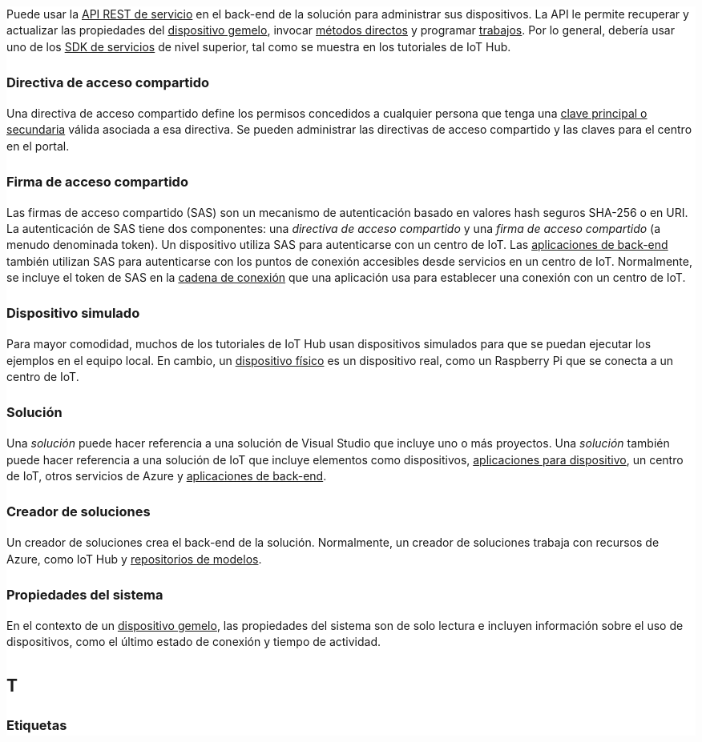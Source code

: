 Puede usar la [API REST de servicio](/rest/api/iothub/service/configuration) en el back-end de la solución para administrar sus dispositivos. La API le permite recuperar y actualizar las propiedades del [dispositivo gemelo](#device-twin), invocar [métodos directos](#direct-method) y programar [trabajos](#job). Por lo general, debería usar uno de los [SDK de servicios](#azure-iot-service-sdks) de nivel superior, tal como se muestra en los tutoriales de IoT Hub.

### <a name="shared-access-policy"></a>Directiva de acceso compartido

Una directiva de acceso compartido define los permisos concedidos a cualquier persona que tenga una [clave principal o secundaria](#primary-and-secondary-keys) válida asociada a esa directiva. Se pueden administrar las directivas de acceso compartido y las claves para el centro en el portal.

### <a name="shared-access-signature"></a>Firma de acceso compartido

Las firmas de acceso compartido (SAS) son un mecanismo de autenticación basado en valores hash seguros SHA-256 o en URI. La autenticación de SAS tiene dos componentes: una _directiva de acceso compartido_ y una _firma de acceso compartido_ (a menudo denominada token). Un dispositivo utiliza SAS para autenticarse con un centro de IoT. Las [aplicaciones de back-end](#back-end-app) también utilizan SAS para autenticarse con los puntos de conexión accesibles desde servicios en un centro de IoT. Normalmente, se incluye el token de SAS en la [cadena de conexión](#connection-string) que una aplicación usa para establecer una conexión con un centro de IoT.

### <a name="simulated-device"></a>Dispositivo simulado

Para mayor comodidad, muchos de los tutoriales de IoT Hub usan dispositivos simulados para que se puedan ejecutar los ejemplos en el equipo local. En cambio, un [dispositivo físico](#physical-device) es un dispositivo real, como un Raspberry Pi que se conecta a un centro de IoT.

### <a name="solution"></a>Solución

Una _solución_ puede hacer referencia a una solución de Visual Studio que incluye uno o más proyectos. Una _solución_ también puede hacer referencia a una solución de IoT que incluye elementos como dispositivos, [aplicaciones para dispositivo](#device-app), un centro de IoT, otros servicios de Azure y [aplicaciones de back-end](#back-end-app).

### <a name="solution-builder"></a>Creador de soluciones

Un creador de soluciones crea el back-end de la solución. Normalmente, un creador de soluciones trabaja con recursos de Azure, como IoT Hub y [repositorios de modelos](#model-repository).

### <a name="system-properties"></a>Propiedades del sistema

En el contexto de un [dispositivo gemelo](../iot-hub/iot-hub-devguide-device-twins.md), las propiedades del sistema son de solo lectura e incluyen información sobre el uso de dispositivos, como el último estado de conexión y tiempo de actividad.

## <a name="t"></a>T

### <a name="tags"></a>Etiquetas
